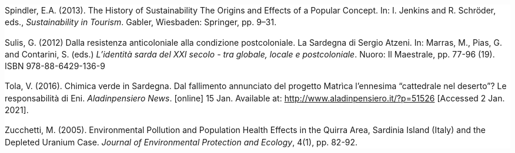 Spindler, E.A. (2013). The History of Sustainability The Origins and Effects of
a Popular Concept. In: I. Jenkins and R. Schröder, eds., *Sustainability in
Tourism*. Gabler, Wiesbaden: Springer, pp. 9–31.

Sulis, G. (2012) Dalla resistenza anticoloniale alla condizione postcoloniale.
La Sardegna di Sergio Atzeni. In: Marras, M., Pias, G. and Contarini, S. (eds.)
*L’identità sarda del XXI secolo - tra globale, locale e postcoloniale*. Nuoro:
Il Maestrale, pp. 77-96 (19). ISBN 978-88-6429-136-9

Tola, V. (2016). Chimica verde in Sardegna. Dal fallimento annunciato del
progetto Matrìca l’ennesima “cattedrale nel deserto”? Le responsabilità di Eni.
*Aladinpensiero News*. [online] 15 Jan. Available at:
http://www.aladinpensiero.it/?p=51526 [Accessed 2 Jan. 2021].

Zucchetti, M. (2005). Environmental Pollution and Population Health Effects in
the Quirra Area, Sardinia Island (Italy) and the Depleted Uranium Case. *Journal
of Environmental Protection and Ecology*, 4(1), pp. 82-92.